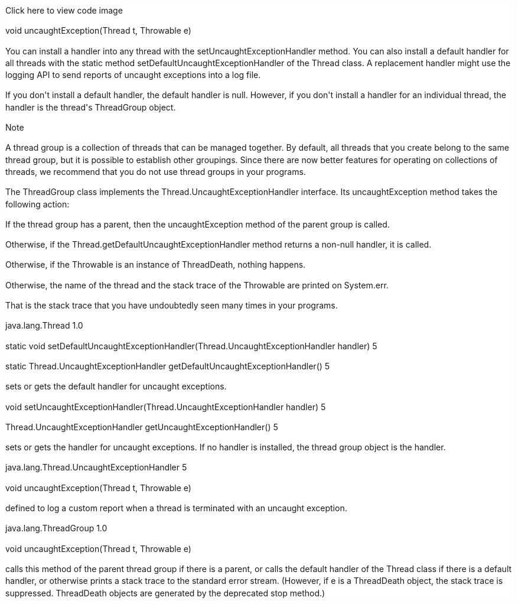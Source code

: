 Click here to view code image

void uncaughtException(Thread t, Throwable e)

You can install a handler into any thread with the setUncaughtExceptionHandler method. You can also install a default handler for all threads with the static method setDefaultUncaughtExceptionHandler of the Thread class. A replacement handler might use the logging API to send reports of uncaught exceptions into a log file.

If you don't install a default handler, the default handler is null. However, if you don't install a handler for an individual thread, the handler is the thread's ThreadGroup object.

Note

A thread group is a collection of threads that can be managed together. By default, all threads that you create belong to the same thread group, but it is possible to establish other groupings. Since there are now better features for operating on collections of threads, we recommend that you do not use thread groups in your programs.

The ThreadGroup class implements the Thread.UncaughtExceptionHandler interface. Its uncaughtException method takes the following action:

If the thread group has a parent, then the uncaughtException method of the parent group is called.

Otherwise, if the Thread.getDefaultUncaughtExceptionHandler method returns a non-null handler, it is called.

Otherwise, if the Throwable is an instance of ThreadDeath, nothing happens.

Otherwise, the name of the thread and the stack trace of the Throwable are printed on System.err.

That is the stack trace that you have undoubtedly seen many times in your programs.

java.lang.Thread 1.0

static void setDefaultUncaughtExceptionHandler(Thread.UncaughtExceptionHandler handler) 5

static Thread.UncaughtExceptionHandler getDefaultUncaughtExceptionHandler() 5

sets or gets the default handler for uncaught exceptions.

void setUncaughtExceptionHandler(Thread.UncaughtExceptionHandler handler) 5

Thread.UncaughtExceptionHandler getUncaughtExceptionHandler() 5

sets or gets the handler for uncaught exceptions. If no handler is installed, the thread group object is the handler.

java.lang.Thread.UncaughtExceptionHandler 5

void uncaughtException(Thread t, Throwable e)

defined to log a custom report when a thread is terminated with an uncaught exception.

java.lang.ThreadGroup 1.0

void uncaughtException(Thread t, Throwable e)

calls this method of the parent thread group if there is a parent, or calls the default handler of the Thread class if there is a default handler, or otherwise prints a stack trace to the standard error stream. (However, if e is a ThreadDeath object, the stack trace is suppressed. ThreadDeath objects are generated by the deprecated stop method.)
